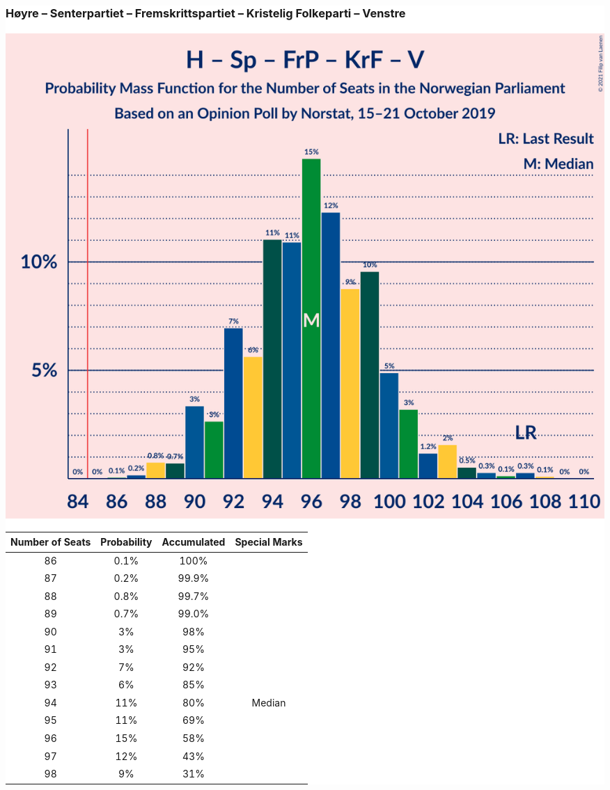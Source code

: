 ### Høyre – Senterpartiet – Fremskrittspartiet – Kristelig Folkeparti – Venstre

![Graph with seats probability mass function not yet produced](2019-10-21-Norstat-coalitions-seats-pmf-h–sp–frp–krf–v.png "Seats Probability Mass Function")

| Number of Seats | Probability | Accumulated | Special Marks |
|:---------------:|:-----------:|:-----------:|:-------------:|
| 86 | 0.1% | 100% |  |
| 87 | 0.2% | 99.9% |  |
| 88 | 0.8% | 99.7% |  |
| 89 | 0.7% | 99.0% |  |
| 90 | 3% | 98% |  |
| 91 | 3% | 95% |  |
| 92 | 7% | 92% |  |
| 93 | 6% | 85% |  |
| 94 | 11% | 80% | Median |
| 95 | 11% | 69% |  |
| 96 | 15% | 58% |  |
| 97 | 12% | 43% |  |
| 98 | 9% | 31% |  |